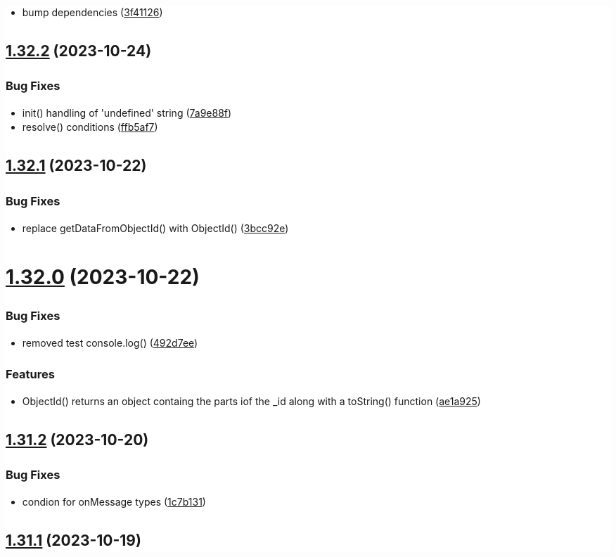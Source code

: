 * bump dependencies ([3f41126](https://github.com/CoCreate-app/CoCreate-socket-client/commit/3f41126a1279f58664ad4d0d48676d9275d34752))

## [1.32.2](https://github.com/CoCreate-app/CoCreate-socket-client/compare/v1.32.1...v1.32.2) (2023-10-24)


### Bug Fixes

* init() handling of 'undefined' string ([7a9e88f](https://github.com/CoCreate-app/CoCreate-socket-client/commit/7a9e88f35b445e708b86aab8efd5d715317c10f7))
* resolve() conditions ([ffb5af7](https://github.com/CoCreate-app/CoCreate-socket-client/commit/ffb5af72a96d5ba14e4f29ad73353cdc6b99d961))

## [1.32.1](https://github.com/CoCreate-app/CoCreate-socket-client/compare/v1.32.0...v1.32.1) (2023-10-22)


### Bug Fixes

* replace getDataFromObjectId() with ObjectId() ([3bcc92e](https://github.com/CoCreate-app/CoCreate-socket-client/commit/3bcc92ef433668e71197139ef3f230873012256e))

# [1.32.0](https://github.com/CoCreate-app/CoCreate-socket-client/compare/v1.31.2...v1.32.0) (2023-10-22)


### Bug Fixes

* removed test console.log() ([492d7ee](https://github.com/CoCreate-app/CoCreate-socket-client/commit/492d7eee7c6b4bdcf6a06919de9724eca0bb3a54))


### Features

* ObjectId() returns an object containg the parts iof the _id along with a toString() function ([ae1a925](https://github.com/CoCreate-app/CoCreate-socket-client/commit/ae1a925fb1b3934f7e276dfaef360b890b952deb))

## [1.31.2](https://github.com/CoCreate-app/CoCreate-socket-client/compare/v1.31.1...v1.31.2) (2023-10-20)


### Bug Fixes

* condion for onMessage types ([1c7b131](https://github.com/CoCreate-app/CoCreate-socket-client/commit/1c7b13128e90d05511f142dff28cf6e8f1da5209))

## [1.31.1](https://github.com/CoCreate-app/CoCreate-socket-client/compare/v1.31.0...v1.31.1) (2023-10-19)
